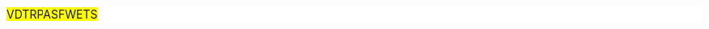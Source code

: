 <span style='background-color: yellow;'>V</span><span style='background-color: yellow;'>D</span><span style='background-color: yellow;'>T</span><span style='background-color: yellow;'>R</span><span style='background-color: yellow;'>P</span><span style='background-color: yellow;'>A</span><span style='background-color: yellow;'>S</span><span style='background-color: yellow;'>F</span><span style='background-color: yellow;'>W</span><span style='background-color: yellow;'>E</span><span style='background-color: yellow;'>T</span><span style='background-color: yellow;'>S</span>
